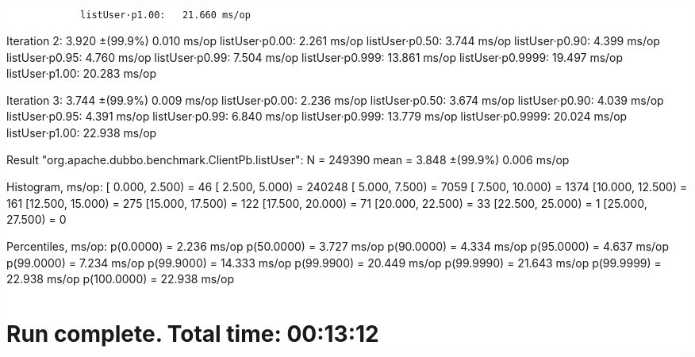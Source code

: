                  listUser·p1.00:   21.660 ms/op

Iteration   2: 3.920 ±(99.9%) 0.010 ms/op
                 listUser·p0.00:   2.261 ms/op
                 listUser·p0.50:   3.744 ms/op
                 listUser·p0.90:   4.399 ms/op
                 listUser·p0.95:   4.760 ms/op
                 listUser·p0.99:   7.504 ms/op
                 listUser·p0.999:  13.861 ms/op
                 listUser·p0.9999: 19.497 ms/op
                 listUser·p1.00:   20.283 ms/op

Iteration   3: 3.744 ±(99.9%) 0.009 ms/op
                 listUser·p0.00:   2.236 ms/op
                 listUser·p0.50:   3.674 ms/op
                 listUser·p0.90:   4.039 ms/op
                 listUser·p0.95:   4.391 ms/op
                 listUser·p0.99:   6.840 ms/op
                 listUser·p0.999:  13.779 ms/op
                 listUser·p0.9999: 20.024 ms/op
                 listUser·p1.00:   22.938 ms/op



Result "org.apache.dubbo.benchmark.ClientPb.listUser":
  N = 249390
  mean =      3.848 ±(99.9%) 0.006 ms/op

  Histogram, ms/op:
    [ 0.000,  2.500) = 46 
    [ 2.500,  5.000) = 240248 
    [ 5.000,  7.500) = 7059 
    [ 7.500, 10.000) = 1374 
    [10.000, 12.500) = 161 
    [12.500, 15.000) = 275 
    [15.000, 17.500) = 122 
    [17.500, 20.000) = 71 
    [20.000, 22.500) = 33 
    [22.500, 25.000) = 1 
    [25.000, 27.500) = 0 

  Percentiles, ms/op:
      p(0.0000) =      2.236 ms/op
     p(50.0000) =      3.727 ms/op
     p(90.0000) =      4.334 ms/op
     p(95.0000) =      4.637 ms/op
     p(99.0000) =      7.234 ms/op
     p(99.9000) =     14.333 ms/op
     p(99.9900) =     20.449 ms/op
     p(99.9990) =     21.643 ms/op
     p(99.9999) =     22.938 ms/op
    p(100.0000) =     22.938 ms/op


# Run complete. Total time: 00:13:12
